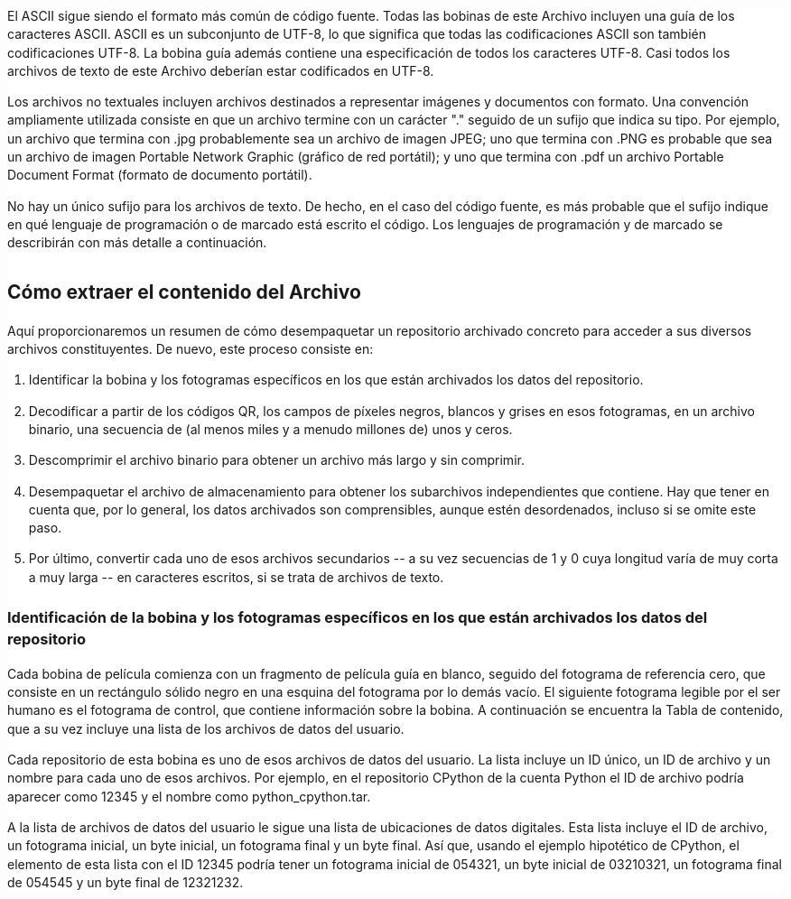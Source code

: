 El ASCII sigue siendo el formato más común de código fuente. Todas las bobinas de este Archivo incluyen una guía de los caracteres ASCII. ASCII es un subconjunto de UTF-8, lo que significa que todas las codificaciones ASCII son también codificaciones UTF-8. La bobina guía además contiene una especificación de todos los caracteres UTF-8. Casi todos los archivos de texto de este Archivo deberían estar codificados en UTF-8.

Los archivos no textuales incluyen archivos destinados a representar imágenes y documentos con formato. Una convención ampliamente utilizada consiste en que un archivo termine con un carácter "." seguido de un sufijo que indica su tipo. Por ejemplo, un archivo que termina con .jpg probablemente sea un archivo de imagen JPEG; uno que termina con .PNG es probable que sea un archivo de imagen Portable Network Graphic (gráfico de red portátil); y uno que termina con .pdf un archivo Portable Document Format (formato de documento portátil).

No hay un único sufijo para los archivos de texto. De hecho, en el caso del código fuente, es más probable que el sufijo indique en qué lenguaje de programación o de marcado está escrito el código. Los lenguajes de programación y de marcado se describirán con más detalle a continuación.

## Cómo extraer el contenido del Archivo

Aquí proporcionaremos un resumen de cómo desempaquetar un repositorio archivado concreto para acceder a sus diversos archivos constituyentes. De nuevo, este proceso consiste en:

1.  Identificar la bobina y los fotogramas específicos en los que están archivados los datos del repositorio.

2.  Decodificar a partir de los códigos QR, los campos de píxeles negros, blancos y grises en esos fotogramas, en un archivo binario, una secuencia de (al menos miles y a menudo millones de) unos y ceros.

3.  Descomprimir el archivo binario para obtener un archivo más largo y sin comprimir.

4.  Desempaquetar el archivo de almacenamiento para obtener los subarchivos independientes que contiene. Hay que tener en cuenta que, por lo general, los datos archivados son comprensibles, aunque estén desordenados, incluso si se omite este paso.

5.  Por último, convertir cada uno de esos archivos secundarios -- a su vez secuencias de 1 y 0 cuya longitud varía de muy corta a muy larga -- en caracteres escritos, si se trata de archivos de texto.

### Identificación de la bobina y los fotogramas específicos en los que están archivados los datos del repositorio

Cada bobina de película comienza con un fragmento de película guía en blanco, seguido del fotograma de referencia cero, que consiste en un rectángulo sólido negro en una esquina del fotograma por lo demás vacío. El siguiente fotograma legible por el ser humano es el fotograma de control, que contiene información sobre la bobina. A continuación se encuentra la Tabla de contenido, que a su vez incluye una lista de los archivos de datos del usuario.

Cada repositorio de esta bobina es uno de esos archivos de datos del usuario. La lista incluye un ID único, un ID de archivo y un nombre para cada uno de esos archivos. Por ejemplo, en el repositorio CPython de la cuenta Python el ID de archivo podría aparecer como 12345 y el nombre como python_cpython.tar.

A la lista de archivos de datos del usuario le sigue una lista de ubicaciones de datos digitales. Esta lista incluye el ID de archivo, un fotograma inicial, un byte inicial, un fotograma final y un byte final. Así que, usando el ejemplo hipotético de CPython, el elemento de esta lista con el ID 12345 podría tener un fotograma inicial de 054321, un byte inicial de 03210321, un fotograma final de 054545 y un byte final de 12321232.
